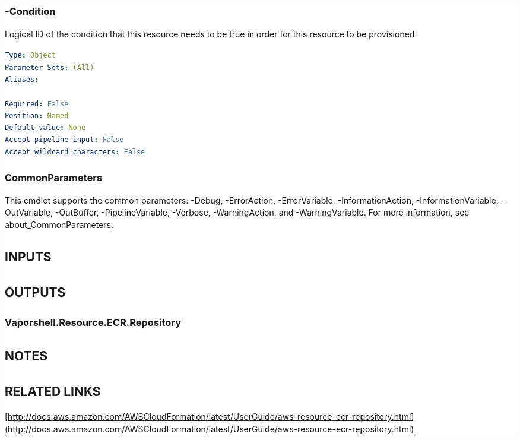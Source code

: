 ### -Condition
Logical ID of the condition that this resource needs to be true in order for this resource to be provisioned.

```yaml
Type: Object
Parameter Sets: (All)
Aliases:

Required: False
Position: Named
Default value: None
Accept pipeline input: False
Accept wildcard characters: False
```

### CommonParameters
This cmdlet supports the common parameters: -Debug, -ErrorAction, -ErrorVariable, -InformationAction, -InformationVariable, -OutVariable, -OutBuffer, -PipelineVariable, -Verbose, -WarningAction, and -WarningVariable. For more information, see [about_CommonParameters](http://go.microsoft.com/fwlink/?LinkID=113216).

## INPUTS

## OUTPUTS

### Vaporshell.Resource.ECR.Repository
## NOTES

## RELATED LINKS

[http://docs.aws.amazon.com/AWSCloudFormation/latest/UserGuide/aws-resource-ecr-repository.html](http://docs.aws.amazon.com/AWSCloudFormation/latest/UserGuide/aws-resource-ecr-repository.html)

